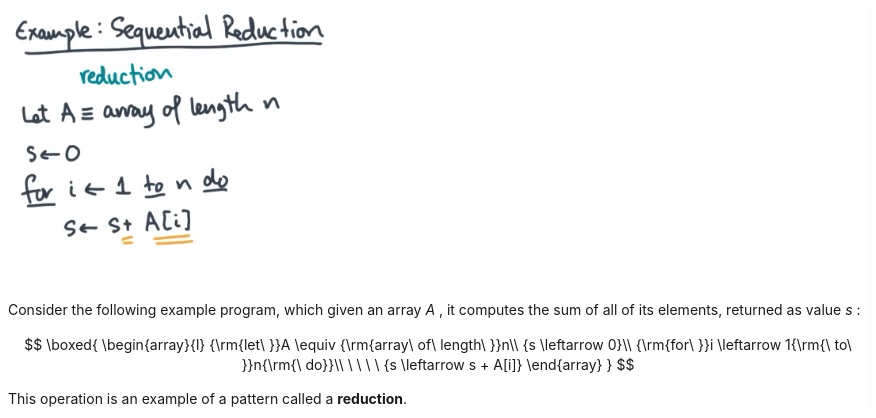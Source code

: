 <img src="./assets/05-009.png" width="350">
</center>

Consider the following example program, which given an array $A$ , it computes the sum of all of its elements, returned as value $s$ :

$$
\boxed{
\begin{array}{l}
{\rm{let\ }}A \equiv {\rm{array\ of\ length\ }}n\\
{s \leftarrow 0}\\
{\rm{for\ }}i \leftarrow 1{\rm{\ to\ }}n{\rm{\ do}}\\
\ \ \ \ {s \leftarrow s + A[i]}
\end{array}
}
$$

This operation is an example of a pattern called a **reduction**.
